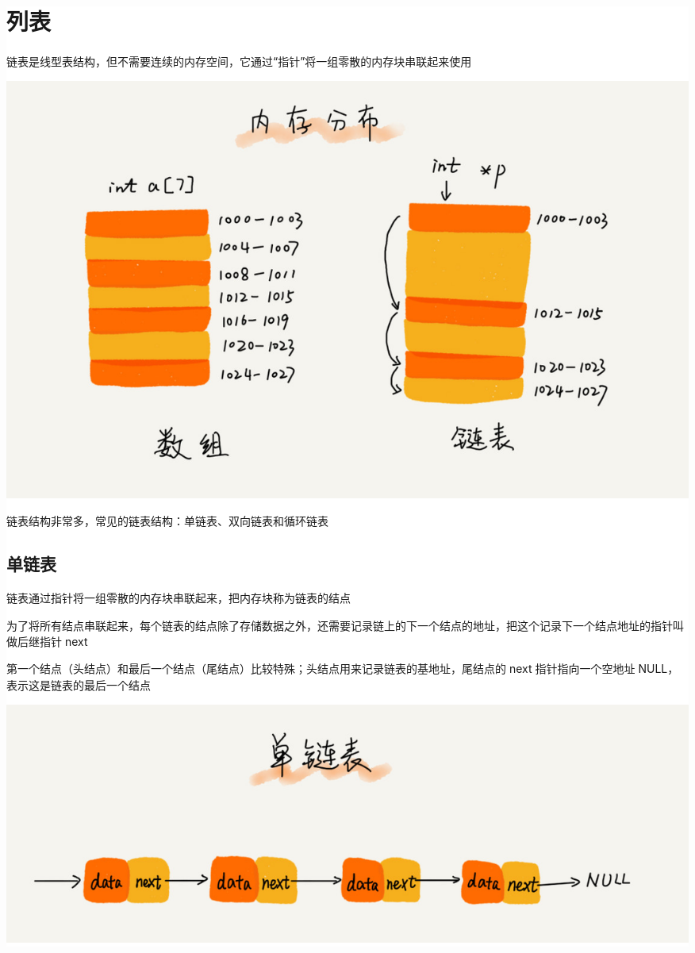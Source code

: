 # 列表

链表是线型表结构，但不需要连续的内存空间，它通过“指针”将一组零散的内存块串联起来使用

![01](列表.assets/01.jpg)

链表结构非常多，常见的链表结构：单链表、双向链表和循环链表

## 单链表

链表通过指针将一组零散的内存块串联起来，把内存块称为链表的结点

为了将所有结点串联起来，每个链表的结点除了存储数据之外，还需要记录链上的下一个结点的地址，把这个记录下一个结点地址的指针叫做后继指针 next

第一个结点（头结点）和最后一个结点（尾结点）比较特殊；头结点用来记录链表的基地址，尾结点的 next 指针指向一个空地址 NULL，表示这是链表的最后一个结点

![02](列表.assets/02.jpg)
